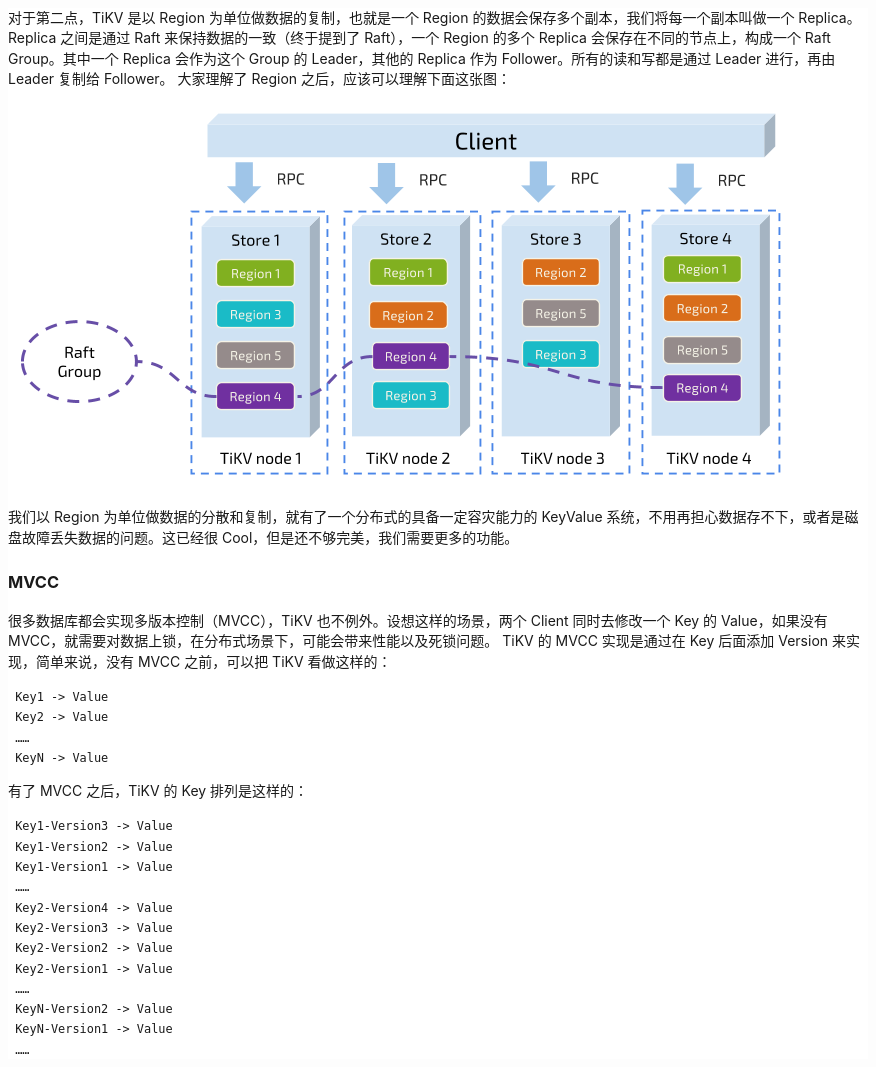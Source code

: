 对于第二点，TiKV 是以 Region 为单位做数据的复制，也就是一个 Region 的数据会保存多个副本，我们将每一个副本叫做一个 Replica。Replica 之间是通过 Raft 来保持数据的一致（终于提到了 Raft），一个 Region 的多个 Replica 会保存在不同的节点上，构成一个 Raft Group。其中一个 Replica 会作为这个 Group 的 Leader，其他的 Replica 作为 Follower。所有的读和写都是通过 Leader 进行，再由 Leader 复制给 Follower。
大家理解了 Region 之后，应该可以理解下面这张图：

![KeyValue](media/tidb-internal-1/4.png)

我们以 Region 为单位做数据的分散和复制，就有了一个分布式的具备一定容灾能力的 KeyValue 系统，不用再担心数据存不下，或者是磁盘故障丢失数据的问题。这已经很 Cool，但是还不够完美，我们需要更多的功能。

### MVCC

很多数据库都会实现多版本控制（MVCC），TiKV 也不例外。设想这样的场景，两个 Client 同时去修改一个 Key 的 Value，如果没有 MVCC，就需要对数据上锁，在分布式场景下，可能会带来性能以及死锁问题。
TiKV 的 MVCC 实现是通过在 Key 后面添加 Version 来实现，简单来说，没有 MVCC 之前，可以把 TiKV 看做这样的：

```
 Key1 -> Value
 Key2 -> Value
 ……
 KeyN -> Value
```

有了 MVCC 之后，TiKV 的 Key 排列是这样的：

```
 Key1-Version3 -> Value
 Key1-Version2 -> Value
 Key1-Version1 -> Value
 ……
 Key2-Version4 -> Value
 Key2-Version3 -> Value
 Key2-Version2 -> Value
 Key2-Version1 -> Value
 ……
 KeyN-Version2 -> Value
 KeyN-Version1 -> Value
 ……
```
